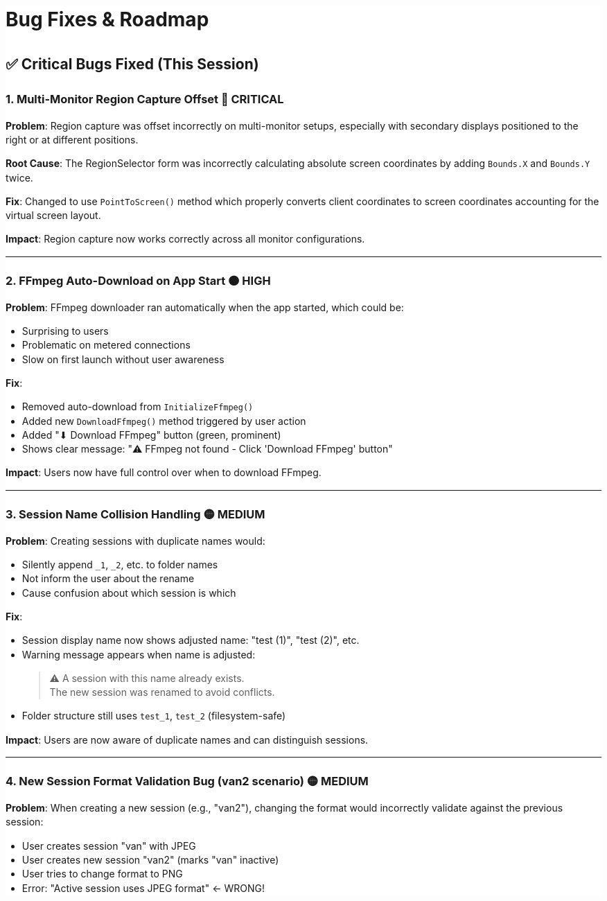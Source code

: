 # Bug Fixes & Roadmap

## ✅ Critical Bugs Fixed (This Session)

### 1. **Multi-Monitor Region Capture Offset** 🔴 CRITICAL
**Problem**: Region capture was offset incorrectly on multi-monitor setups, especially with secondary displays positioned to the right or at different positions.

**Root Cause**: The RegionSelector form was incorrectly calculating absolute screen coordinates by adding `Bounds.X` and `Bounds.Y` twice.

**Fix**: Changed to use `PointToScreen()` method which properly converts client coordinates to screen coordinates accounting for the virtual screen layout.

**Impact**: Region capture now works correctly across all monitor configurations.

---

### 2. **FFmpeg Auto-Download on App Start** 🟠 HIGH
**Problem**: FFmpeg downloader ran automatically when the app started, which could be:
- Surprising to users
- Problematic on metered connections
- Slow on first launch without user awareness

**Fix**: 
- Removed auto-download from `InitializeFfmpeg()`
- Added new `DownloadFfmpeg()` method triggered by user action
- Added "⬇ Download FFmpeg" button (green, prominent)
- Shows clear message: "⚠️ FFmpeg not found - Click 'Download FFmpeg' button"

**Impact**: Users now have full control over when to download FFmpeg.

---

### 3. **Session Name Collision Handling** 🟡 MEDIUM
**Problem**: Creating sessions with duplicate names would:
- Silently append `_1`, `_2`, etc. to folder names
- Not inform the user about the rename
- Cause confusion about which session is which

**Fix**:
- Session display name now shows adjusted name: "test (1)", "test (2)", etc.
- Warning message appears when name is adjusted:
  > ⚠️ A session with this name already exists.  
  > The new session was renamed to avoid conflicts.
- Folder structure still uses `test_1`, `test_2` (filesystem-safe)

**Impact**: Users are now aware of duplicate names and can distinguish sessions.

---

### 4. **New Session Format Validation Bug (van2 scenario)** 🟡 MEDIUM
**Problem**: When creating a new session (e.g., "van2"), changing the format would incorrectly validate against the previous session:
- User creates session "van" with JPEG
- User creates new session "van2" (marks "van" inactive)
- User tries to change format to PNG
- Error: "Active session uses JPEG format" ← WRONG!
